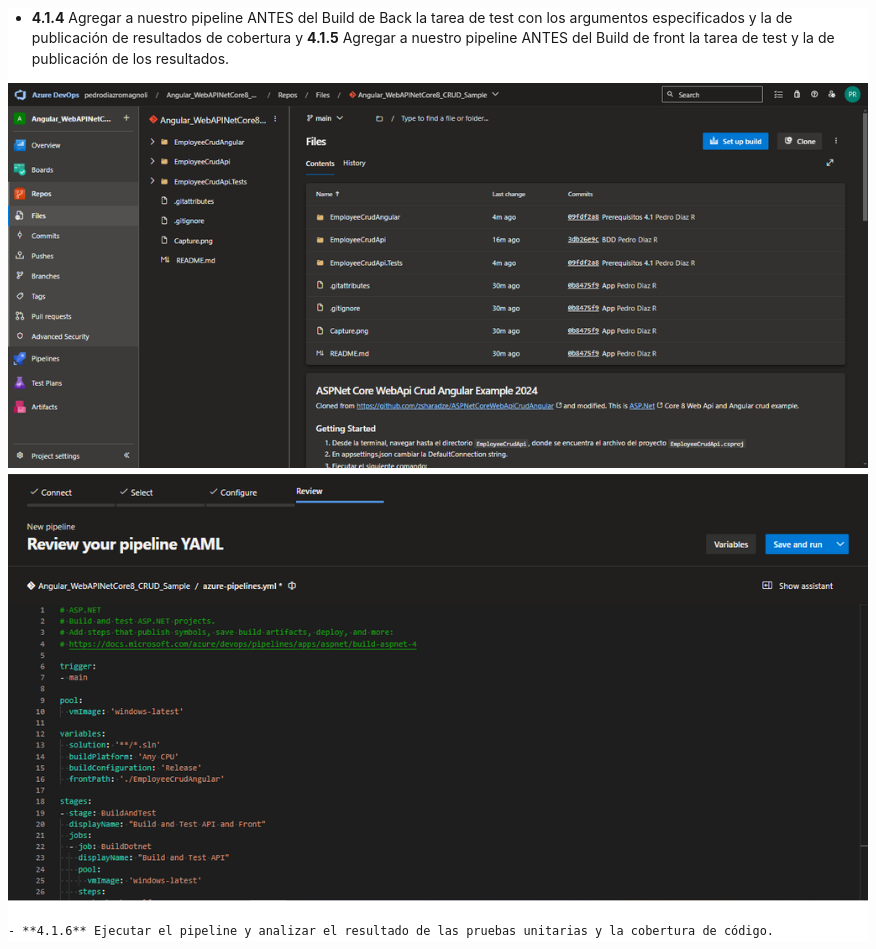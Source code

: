   - **4.1.4** Agregar a nuestro pipeline ANTES del Build de Back la tarea de test con los argumentos especificados y la de publicación de resultados de cobertura y **4.1.5** Agregar a nuestro pipeline ANTES del Build de front la tarea de test y la de publicación de los resultados.
	
  ![](Capturas/4.1.4a.png)
  ![](Capturas/4.1.4b.png)

	
	- **4.1.6** Ejecutar el pipeline y analizar el resultado de las pruebas unitarias y la cobertura de código.
